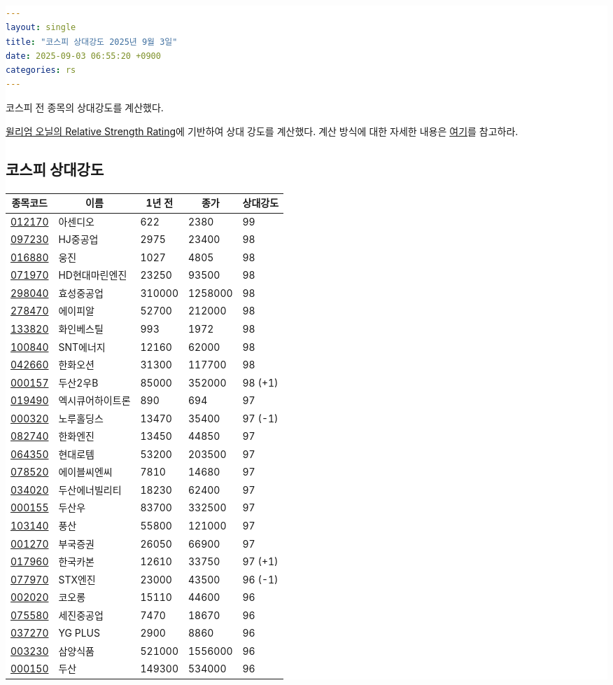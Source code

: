 ```yaml
---
layout: single
title: "코스피 상대강도 2025년 9월 3일"
date: 2025-09-03 06:55:20 +0900
categories: rs
---
```

코스피 전 종목의 상대강도를 계산했다.

[윌리엄 오닐의 Relative Strength Rating](https://www.williamoneil.com/proprietary-ratings-and-rankings/)에 기반하여 상대 강도를 계산했다.
계산 방식에 대한 자세한 내용은 [여기](https://dalinaum.github.io/investment/2024/08/26/how-i-calculated-relative-strength.html)를 참고하라.

## 코스피 상대강도

|종목코드|이름|1년 전|종가|상대강도|
|------|---|-----|--|------|
|[012170](https://finance.daum.net/quotes/A012170)|아센디오|622|2380|99 |
|[097230](https://finance.daum.net/quotes/A097230)|HJ중공업|2975|23400|98 |
|[016880](https://finance.daum.net/quotes/A016880)|웅진|1027|4805|98 |
|[071970](https://finance.daum.net/quotes/A071970)|HD현대마린엔진|23250|93500|98 |
|[298040](https://finance.daum.net/quotes/A298040)|효성중공업|310000|1258000|98 |
|[278470](https://finance.daum.net/quotes/A278470)|에이피알|52700|212000|98 |
|[133820](https://finance.daum.net/quotes/A133820)|화인베스틸|993|1972|98 |
|[100840](https://finance.daum.net/quotes/A100840)|SNT에너지|12160|62000|98 |
|[042660](https://finance.daum.net/quotes/A042660)|한화오션|31300|117700|98 |
|[000157](https://finance.daum.net/quotes/A000157)|두산2우B|85000|352000|98 (+1)|
|[019490](https://finance.daum.net/quotes/A019490)|엑시큐어하이트론|890|694|97 |
|[000320](https://finance.daum.net/quotes/A000320)|노루홀딩스|13470|35400|97 (-1)|
|[082740](https://finance.daum.net/quotes/A082740)|한화엔진|13450|44850|97 |
|[064350](https://finance.daum.net/quotes/A064350)|현대로템|53200|203500|97 |
|[078520](https://finance.daum.net/quotes/A078520)|에이블씨엔씨|7810|14680|97 |
|[034020](https://finance.daum.net/quotes/A034020)|두산에너빌리티|18230|62400|97 |
|[000155](https://finance.daum.net/quotes/A000155)|두산우|83700|332500|97 |
|[103140](https://finance.daum.net/quotes/A103140)|풍산|55800|121000|97 |
|[001270](https://finance.daum.net/quotes/A001270)|부국증권|26050|66900|97 |
|[017960](https://finance.daum.net/quotes/A017960)|한국카본|12610|33750|97 (+1)|
|[077970](https://finance.daum.net/quotes/A077970)|STX엔진|23000|43500|96 (-1)|
|[002020](https://finance.daum.net/quotes/A002020)|코오롱|15110|44600|96 |
|[075580](https://finance.daum.net/quotes/A075580)|세진중공업|7470|18670|96 |
|[037270](https://finance.daum.net/quotes/A037270)|YG PLUS|2900|8860|96 |
|[003230](https://finance.daum.net/quotes/A003230)|삼양식품|521000|1556000|96 |
|[000150](https://finance.daum.net/quotes/A000150)|두산|149300|534000|96 |